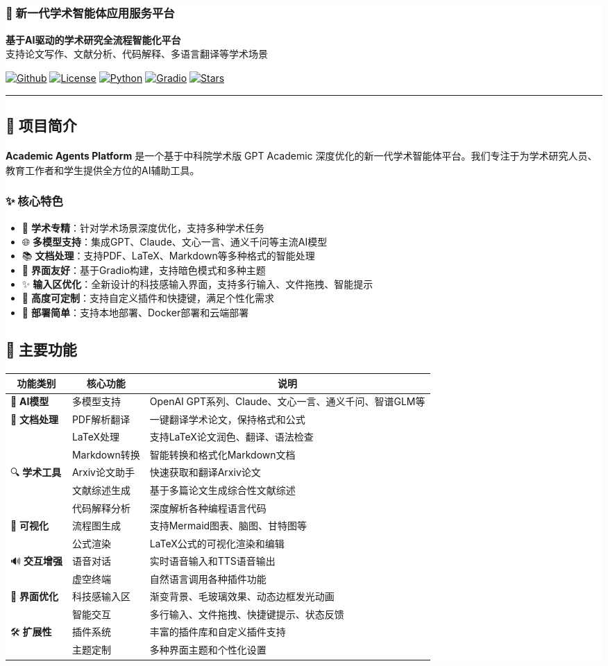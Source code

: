 ### 🤖 新一代学术智能体应用服务平台

<p>
<strong>基于AI驱动的学术研究全流程智能化平台</strong><br>
支持论文写作、文献分析、代码解释、多语言翻译等学术场景
</p>

[![Github][Github-image]][Github-url]
[![License][License-image]][License-url]
[![Python][Python-image]][Python-url]
[![Gradio][Gradio-image]][Gradio-url]
[![Stars][Stars-image]][Stars-url]

[Github-image]: https://img.shields.io/badge/GitHub-Repository-black?style=flat-square&logo=github
[License-image]: https://img.shields.io/badge/License-MIT-orange?style=flat-square
[Python-image]: https://img.shields.io/badge/Python-3.9+-blue?style=flat-square&logo=python
[Gradio-image]: https://img.shields.io/badge/Gradio-Web%20UI-yellow?style=flat-square
[Stars-image]: https://img.shields.io/github/stars/AIOAGI/AcademicAgentsPlatform?style=flat-square

[Github-url]: https://github.com/AIOAGI/AcademicAgentsPlatform
[License-url]: https://github.com/AIOAGI/AcademicAgentsPlatform/blob/master/LICENSE
[Python-url]: https://www.python.org/
[Gradio-url]: https://gradio.app/
[Stars-url]: https://github.com/AIOAGI/AcademicAgentsPlatform/stargazers

</div>

---

## 🎯 项目简介

**Academic Agents Platform** 是一个基于中科院学术版 GPT Academic 深度优化的新一代学术智能体平台。我们专注于为学术研究人员、教育工作者和学生提供全方位的AI辅助工具。

### ✨ 核心特色

- 🔬 **学术专精**：针对学术场景深度优化，支持多种学术任务
- 🌐 **多模型支持**：集成GPT、Claude、文心一言、通义千问等主流AI模型
- 📚 **文档处理**：支持PDF、LaTeX、Markdown等多种格式的智能处理
- 🎨 **界面友好**：基于Gradio构建，支持暗色模式和多种主题
- ✨ **输入区优化**：全新设计的科技感输入界面，支持多行输入、文件拖拽、智能提示
- 🔧 **高度可定制**：支持自定义插件和快捷键，满足个性化需求
- 🚀 **部署简单**：支持本地部署、Docker部署和云端部署

## 🔧 主要功能

<div align="center">

| 功能类别 | 核心功能 | 说明 |
|---------|---------|------|
| 🤖 **AI模型** | 多模型支持 | OpenAI GPT系列、Claude、文心一言、通义千问、智谱GLM等 |
| 📄 **文档处理** | PDF解析翻译 | 一键翻译学术论文，保持格式和公式 |
| | LaTeX处理 | 支持LaTeX论文润色、翻译、语法检查 |
| | Markdown转换 | 智能转换和格式化Markdown文档 |
| 🔍 **学术工具** | Arxiv论文助手 | 快速获取和翻译Arxiv论文 |
| | 文献综述生成 | 基于多篇论文生成综合性文献综述 |
| | 代码解释分析 | 深度解析各种编程语言代码 |
| 🎨 **可视化** | 流程图生成 | 支持Mermaid图表、脑图、甘特图等 |
| | 公式渲染 | LaTeX公式的可视化渲染和编辑 |
| 🔊 **交互增强** | 语音对话 | 实时语音输入和TTS语音输出 |
| | 虚空终端 | 自然语言调用各种插件功能 |
| 💫 **界面优化** | 科技感输入区 | 渐变背景、毛玻璃效果、动态边框发光动画 |
| | 智能交互 | 多行输入、文件拖拽、快捷键提示、状态反馈 |
| 🛠️ **扩展性** | 插件系统 | 丰富的插件库和自定义插件支持 |
| | 主题定制 | 多种界面主题和个性化设置 |
